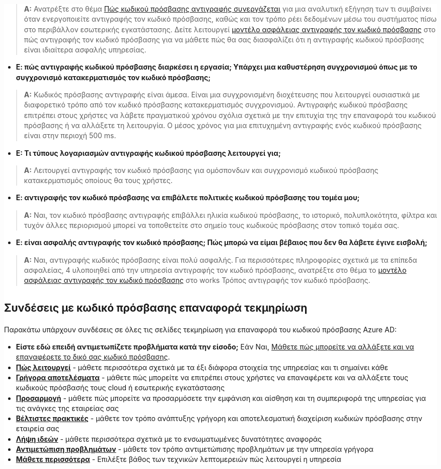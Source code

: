  > **A:** Ανατρέξτε στο θέμα [Πώς κωδικού πρόσβασης αντιγραφής συνεργάζεται](active-directory-passwords-learn-more.md#how-password-writeback-works) για μια αναλυτική εξήγηση των τι συμβαίνει όταν ενεργοποιείτε αντιγραφής τον κωδικό πρόσβασης, καθώς και τον τρόπο ρέει δεδομένων μέσω του συστήματος πίσω στο περιβάλλον εσωτερικής εγκατάστασης. Δείτε λειτουργεί [μοντέλο ασφάλειας αντιγραφής τον κωδικό πρόσβασης](active-directory-passwords-learn-more.md#password-writeback-security-model) στο πώς αντιγραφής τον κωδικό πρόσβασης για να μάθετε πώς θα σας διασφαλίζει ότι η αντιγραφής κωδικού πρόσβασης είναι ιδιαίτερα ασφαλής υπηρεσίας.

 - **Ε: πώς αντιγραφής κωδικού πρόσβασης διαρκέσει η εργασία;  Υπάρχει μια καθυστέρηση συγχρονισμού όπως με το συγχρονισμό κατακερματισμός τον κωδικό πρόσβασης;**

 > **A:** Κωδικός πρόσβασης αντιγραφής είναι άμεσα. Είναι μια συγχρονισμένη διοχέτευσης που λειτουργεί ουσιαστικά με διαφορετικό τρόπο από τον κωδικό πρόσβασης κατακερματισμός συγχρονισμού. Αντιγραφής κωδικού πρόσβασης επιτρέπει στους χρήστες να λάβετε πραγματικού χρόνου σχόλια σχετικά με την επιτυχία της την επαναφορά του κωδικού πρόσβασης ή να αλλάξετε τη λειτουργία. Ο μέσος χρόνος για μια επιτυχημένη αντιγραφής ενός κωδικού πρόσβασης είναι στην περιοχή 500 ms.

 - **Ε: Τι τύπους λογαριασμών αντιγραφής κωδικού πρόσβασης λειτουργεί για;**

 > **A:** Λειτουργεί αντιγραφής τον κωδικό πρόσβασης για ομόσπονδων και συγχρονισμό κωδικού πρόσβασης κατακερματισμός οποίους θα τους χρήστες.

 - **Ε: αντιγραφής τον κωδικό πρόσβασης να επιβάλετε πολιτικές κωδικού πρόσβασης του τομέα μου;**

 > **A:** Ναι, τον κωδικό πρόσβασης αντιγραφής επιβάλλει ηλικία κωδικού πρόσβασης, το ιστορικό, πολυπλοκότητα, φίλτρα και τυχόν άλλες περιορισμού μπορεί να τοποθετείτε στο σημείο τους κωδικούς πρόσβασης στον τοπικό τομέα σας.

 - **Ε: είναι ασφαλής αντιγραφής τον κωδικό πρόσβασης;  Πώς μπορώ να είμαι βέβαιος που δεν θα λάβετε έγινε εισβολή;**

 > **A:** Ναι, αντιγραφής κωδικός πρόσβασης είναι πολύ ασφαλής. Για περισσότερες πληροφορίες σχετικά με τα επίπεδα ασφαλείας, 4 υλοποιηθεί από την υπηρεσία αντιγραφής τον κωδικό πρόσβασης, ανατρέξτε στο θέμα το [μοντέλο ασφάλειας αντιγραφής τον κωδικό πρόσβασης](active-directory-passwords-learn-more.md#password-writeback-security-model) στο works Τρόπος αντιγραφής τον κωδικό πρόσβασης.




## <a name="links-to-password-reset-documentation"></a>Συνδέσεις με κωδικό πρόσβασης επαναφορά τεκμηρίωση
Παρακάτω υπάρχουν συνδέσεις σε όλες τις σελίδες τεκμηρίωση για επαναφορά του κωδικού πρόσβασης Azure AD:

* **Είστε εδώ επειδή αντιμετωπίζετε προβλήματα κατά την είσοδο;** Εάν Ναι, [Μάθετε πώς μπορείτε να αλλάξετε και να επαναφέρετε το δικό σας κωδικό πρόσβασης](active-directory-passwords-update-your-own-password.md).
* [**Πώς λειτουργεί**](active-directory-passwords-how-it-works.md) - μάθετε περισσότερα σχετικά με τα έξι διάφορα στοιχεία της υπηρεσίας και τι σημαίνει κάθε
* [**Γρήγορα αποτελέσματα**](active-directory-passwords-getting-started.md) - μάθετε πώς μπορείτε να επιτρέπει στους χρήστες να επαναφέρετε και να αλλάξετε τους κωδικούς πρόσβασής τους cloud ή εσωτερικής εγκατάστασης
* [**Προσαρμογή**](active-directory-passwords-customize.md) - μάθετε πώς μπορείτε να προσαρμόσετε την εμφάνιση και αίσθηση και τη συμπεριφορά της υπηρεσίας για τις ανάγκες της εταιρείας σας
* [**Βέλτιστες πρακτικές**](active-directory-passwords-best-practices.md) - μάθετε τον τρόπο ανάπτυξης γρήγορη και αποτελεσματική διαχείριση κωδικών πρόσβασης στην εταιρεία σας
* [**Λήψη ιδεών**](active-directory-passwords-get-insights.md) - μάθετε περισσότερα σχετικά με το ενσωματωμένες δυνατότητες αναφοράς
* [**Αντιμετώπιση προβλημάτων**](active-directory-passwords-troubleshoot.md) - μάθετε τον τρόπο αντιμετώπισης προβλημάτων με την υπηρεσία γρήγορα
* [**Μάθετε περισσότερα**](active-directory-passwords-learn-more.md) - Επιλέξτε βάθος των τεχνικών λεπτομερειών πώς λειτουργεί η υπηρεσία


[001]: ./media/active-directory-passwords-faq/001.jpg "Image_001.jpg"
[002]: ./media/active-directory-passwords-faq/002.jpg "Image_002.jpg"
